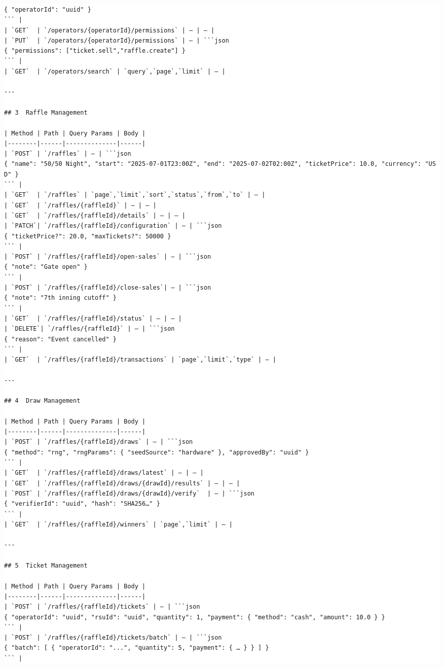 ``` |
{ "operatorId": "uuid" }
``` |
| `GET`  | `/operators/{operatorId}/permissions` | — | — |
| `PUT`  | `/operators/{operatorId}/permissions` | — | ```json
{ "permissions": ["ticket.sell","raffle.create"] }
``` |
| `GET`  | `/operators/search` | `query`,`page`,`limit` | — |

---

## 3  Raffle Management

| Method | Path | Query Params | Body |
|--------|------|--------------|------|
| `POST` | `/raffles` | — | ```json
{ "name": "50/50 Night", "start": "2025-07-01T23:00Z", "end": "2025-07-02T02:00Z", "ticketPrice": 10.0, "currency": "USD" }
``` |
| `GET`  | `/raffles` | `page`,`limit`,`sort`,`status`,`from`,`to` | — |
| `GET`  | `/raffles/{raffleId}` | — | — |
| `GET`  | `/raffles/{raffleId}/details` | — | — |
| `PATCH`| `/raffles/{raffleId}/configuration` | — | ```json
{ "ticketPrice?": 20.0, "maxTickets?": 50000 }
``` |
| `POST` | `/raffles/{raffleId}/open-sales` | — | ```json
{ "note": "Gate open" }
``` |
| `POST` | `/raffles/{raffleId}/close-sales`| — | ```json
{ "note": "7th inning cutoff" }
``` |
| `GET`  | `/raffles/{raffleId}/status` | — | — |
| `DELETE`| `/raffles/{raffleId}` | — | ```json
{ "reason": "Event cancelled" }
``` |
| `GET`  | `/raffles/{raffleId}/transactions` | `page`,`limit`,`type` | — |

---

## 4  Draw Management

| Method | Path | Query Params | Body |
|--------|------|--------------|------|
| `POST` | `/raffles/{raffleId}/draws` | — | ```json
{ "method": "rng", "rngParams": { "seedSource": "hardware" }, "approvedBy": "uuid" }
``` |
| `GET`  | `/raffles/{raffleId}/draws/latest` | — | — |
| `GET`  | `/raffles/{raffleId}/draws/{drawId}/results` | — | — |
| `POST` | `/raffles/{raffleId}/draws/{drawId}/verify`  | — | ```json
{ "verifierId": "uuid", "hash": "SHA256…" }
``` |
| `GET`  | `/raffles/{raffleId}/winners` | `page`,`limit` | — |

---

## 5  Ticket Management

| Method | Path | Query Params | Body |
|--------|------|--------------|------|
| `POST` | `/raffles/{raffleId}/tickets` | — | ```json
{ "operatorId": "uuid", "rsuId": "uuid", "quantity": 1, "payment": { "method": "cash", "amount": 10.0 } }
``` |
| `POST` | `/raffles/{raffleId}/tickets/batch` | — | ```json
{ "batch": [ { "operatorId": "...", "quantity": 5, "payment": { … } } ] }
``` |
```